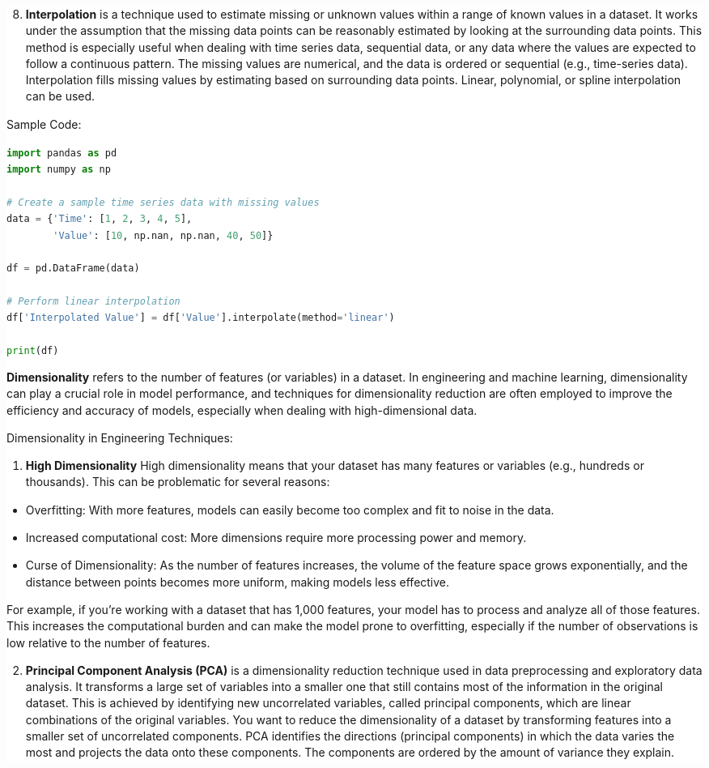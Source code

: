 8. **Interpolation** is a technique used to estimate missing or unknown values within a range of known values in a dataset. It works under the assumption that the missing data points can be reasonably estimated by looking at the surrounding data points. This method is especially useful when dealing with time series data, sequential data, or any data where the values are expected to follow a continuous pattern. The missing values are numerical, and the data is ordered or sequential (e.g., time-series data). Interpolation fills missing values by estimating based on surrounding data points. Linear, polynomial, or spline interpolation can be used.


Sample Code:
```python 
import pandas as pd
import numpy as np

# Create a sample time series data with missing values
data = {'Time': [1, 2, 3, 4, 5],
        'Value': [10, np.nan, np.nan, 40, 50]}

df = pd.DataFrame(data)

# Perform linear interpolation
df['Interpolated Value'] = df['Value'].interpolate(method='linear')

print(df)
```

**Dimensionality** refers to the number of features (or variables) in a dataset. In engineering and machine learning, dimensionality can play a crucial role in model performance, and techniques for dimensionality reduction are often employed to improve the efficiency and accuracy of models, especially when dealing with high-dimensional data.

Dimensionality in Engineering Techniques:

1. **High Dimensionality**
High dimensionality means that your dataset has many features or variables (e.g., hundreds or thousands). This can be problematic for several reasons:

- Overfitting: With more features, models can easily become too complex and fit to noise in the data.

- Increased computational cost: More dimensions require more processing power and memory.

- Curse of Dimensionality: As the number of features increases, the volume of the feature space grows exponentially, and the distance between points becomes more uniform, making models less effective.

For example, if you’re working with a dataset that has 1,000 features, your model has to process and analyze all of those features. This increases the computational burden and can make the model prone to overfitting, especially if the number of observations is low relative to the number of features.


2. **Principal Component Analysis (PCA)** is a dimensionality reduction technique used in data preprocessing and exploratory data analysis. It transforms a large set of variables into a smaller one that still contains most of the information in the original dataset. This is achieved by identifying new uncorrelated variables, called principal components, which are linear combinations of the original variables. You want to reduce the dimensionality of a dataset by transforming features into a smaller set of uncorrelated components. PCA identifies the directions (principal components) in which the data varies the most and projects the data onto these components. The components are ordered by the amount of variance they explain.
